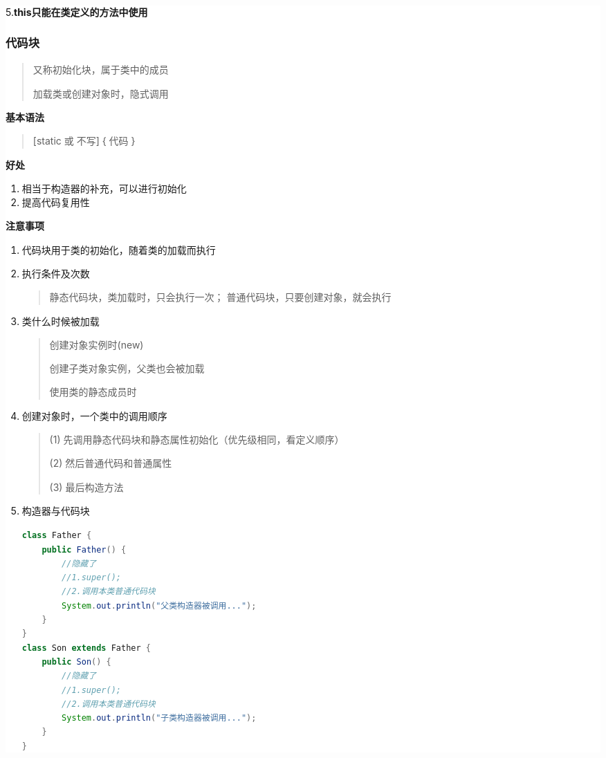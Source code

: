 5.**this只能在类定义的方法中使用**







### 代码块

> 又称初始化块，属于类中的成员
>
> 加载类或创建对象时，隐式调用

**基本语法**

> [static 或 不写] {
> 	代码
> }

**好处**

1. 相当于构造器的补充，可以进行初始化
2. 提高代码复用性

**注意事项**

1. 代码块用于类的初始化，随着类的加载而执行

2. 执行条件及次数

   > 静态代码块，类加载时，只会执行一次；
   > 普通代码块，只要创建对象，就会执行

3. 类什么时候被加载

   > 创建对象实例时(new)
   >
   > 创建子类对象实例，父类也会被加载
   >
   > 使用类的静态成员时

4. 创建对象时，一个类中的调用顺序

   > (1) 先调用静态代码块和静态属性初始化（优先级相同，看定义顺序）
   >
   > (2) 然后普通代码和普通属性
   >
   > (3) 最后构造方法

5. 构造器与代码块

   ```java
   class Father {
       public Father() {
           //隐藏了
           //1.super();
           //2.调用本类普通代码块
           System.out.println("父类构造器被调用...");
       }
   }
   class Son extends Father {
       public Son() {
           //隐藏了
           //1.super();
           //2.调用本类普通代码块
           System.out.println("子类构造器被调用...");
       }
   }
   ```

